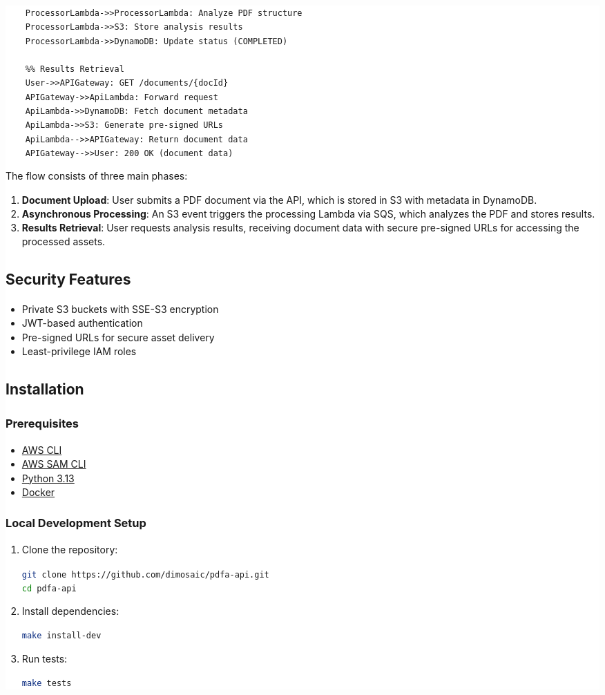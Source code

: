 ```mermaid
    ProcessorLambda->>ProcessorLambda: Analyze PDF structure
    ProcessorLambda->>S3: Store analysis results
    ProcessorLambda->>DynamoDB: Update status (COMPLETED)

    %% Results Retrieval
    User->>APIGateway: GET /documents/{docId}
    APIGateway->>ApiLambda: Forward request
    ApiLambda->>DynamoDB: Fetch document metadata
    ApiLambda->>S3: Generate pre-signed URLs
    ApiLambda-->>APIGateway: Return document data
    APIGateway-->>User: 200 OK (document data)
```

The flow consists of three main phases:

1. **Document Upload**: User submits a PDF document via the API, which is stored in S3 with metadata in DynamoDB.
2. **Asynchronous Processing**: An S3 event triggers the processing Lambda via SQS, which analyzes the PDF and stores results.
3. **Results Retrieval**: User requests analysis results, receiving document data with secure pre-signed URLs for accessing the processed assets.

## Security Features

- Private S3 buckets with SSE-S3 encryption
- JWT-based authentication
- Pre-signed URLs for secure asset delivery
- Least-privilege IAM roles

## Installation

### Prerequisites

- [AWS CLI](https://aws.amazon.com/cli/)
- [AWS SAM CLI](https://docs.aws.amazon.com/serverless-application-model/latest/developerguide/serverless-sam-cli-install.html)
- [Python 3.13](https://www.python.org/downloads/)
- [Docker](https://www.docker.com/products/docker-desktop)

### Local Development Setup

1. Clone the repository:
   ```bash
   git clone https://github.com/dimosaic/pdfa-api.git
   cd pdfa-api
   ```

2. Install dependencies:
   ```bash
   make install-dev
   ```

3. Run tests:
   ```bash
   make tests
   ```
